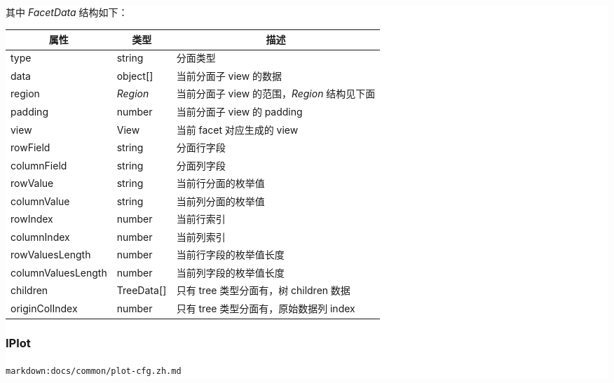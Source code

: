 <playground path="facet/basic/demo/rect.ts" rid="facet-rect-plot">

其中 _FacetData_ 结构如下：

| 属性               | 类型       | 描述                                        |
| ------------------ | ---------- | ------------------------------------------- |
| type               | string     | 分面类型                                    |
| data               | object[]   | 当前分面子 view 的数据                      |
| region             | _Region_   | 当前分面子 view 的范围，_Region_ 结构见下面 |
| padding            | number     | 当前分面子 view 的 padding                  |
| view               | View       | 当前 facet 对应生成的 view                  |
| rowField           | string     | 分面行字段                                  |
| columnField        | string     | 分面列字段                                  |
| rowValue           | string     | 当前行分面的枚举值                          |
| columnValue        | string     | 当前列分面的枚举值                          |
| rowIndex           | number     | 当前行索引                                  |
| columnIndex        | number     | 当前列索引                                  |
| rowValuesLength    | number     | 当前行字段的枚举值长度                      |
| columnValuesLength | number     | 当前列字段的枚举值长度                      |
| children           | TreeData[] | 只有 tree 类型分面有，树 children 数据      |
| originColIndex     | number     | 只有 tree 类型分面有，原始数据列 index      |


### IPlot

`markdown:docs/common/plot-cfg.zh.md`


